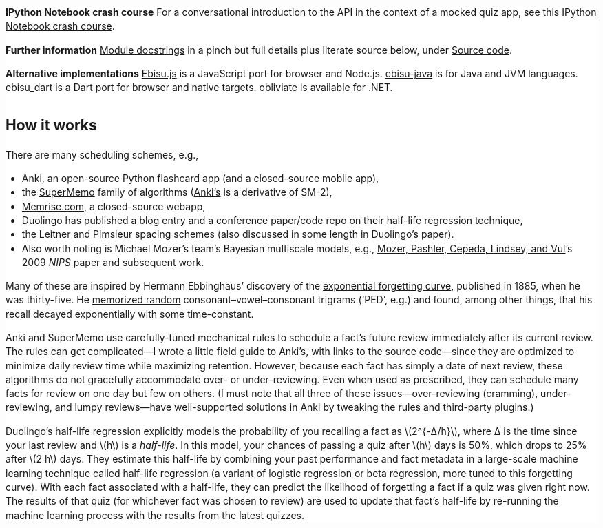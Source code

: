 **IPython Notebook crash course** For a conversational introduction to the API in the context of a mocked quiz app, see this [IPython Notebook crash course](./EbisuHowto.ipynb).

**Further information** [Module docstrings](https://github.com/fasiha/ebisu/blob/gh-pages/doc/doc.md) in a pinch but full details plus literate source below, under [Source code](#source-code).

**Alternative implementations** [Ebisu.js](https://fasiha.github.io/ebisu.js/) is a JavaScript port for browser and Node.js. [ebisu-java](https://github.com/fasiha/ebisu-java) is for Java and JVM languages. [ebisu_dart](https://github.com/ttencate/ebisu_dart) is a Dart port for browser and native targets. [obliviate](https://github.com/codito/obliviate) is available for .NET.

## How it works

There are many scheduling schemes, e.g.,

- [Anki](https://apps.ankiweb.net/), an open-source Python flashcard app (and a closed-source mobile app),
- the [SuperMemo](https://www.supermemo.com/help/smalg.htm) family of algorithms ([Anki’s](https://apps.ankiweb.net/docs/manual.html#what-algorithm) is a derivative of SM-2),
- [Memrise.com](https://www.memrise.com), a closed-source webapp,
- [Duolingo](https://www.duolingo.com/) has published a [blog entry](http://making.duolingo.com/how-we-learn-how-you-learn) and a [conference paper/code repo](https://github.com/duolingo/halflife-regression) on their half-life regression technique,
- the Leitner and Pimsleur spacing schemes (also discussed in some length in Duolingo’s paper).
- Also worth noting is Michael Mozer’s team’s Bayesian multiscale models, e.g., [Mozer, Pashler, Cepeda, Lindsey, and Vul](http://www.cs.colorado.edu/~mozer/Research/Selected%20Publications/reprints/MozerPashlerCepedaLindseyVul2009.pdf)’s 2009 <cite>NIPS</cite> paper and subsequent work.

Many of these are inspired by Hermann Ebbinghaus’ discovery of the [exponential forgetting curve](https://en.wikipedia.org/w/index.php?title=Forgetting_curve&oldid=766120598#History), published in 1885, when he was thirty-five. He [memorized random](https://en.wikipedia.org/w/index.php?title=Hermann_Ebbinghaus&oldid=773908952#Research_on_memory) consonant–vowel–consonant trigrams (‘PED’, e.g.) and found, among other things, that his recall decayed exponentially with some time-constant.

Anki and SuperMemo use carefully-tuned mechanical rules to schedule a fact’s future review immediately after its current review. The rules can get complicated—I wrote a little [field guide](https://gist.github.com/fasiha/31ce46c36371ff57fdbc1254af424174) to Anki’s, with links to the source code—since they are optimized to minimize daily review time while maximizing retention. However, because each fact has simply a date of next review, these algorithms do not gracefully accommodate over- or under-reviewing. Even when used as prescribed, they can schedule many facts for review on one day but few on others. (I must note that all three of these issues—over-reviewing (cramming), under-reviewing, and lumpy reviews—have well-supported solutions in Anki by tweaking the rules and third-party plugins.)

Duolingo’s half-life regression explicitly models the probability of you recalling a fact as \\(2^{-Δ/h}\\), where Δ is the time since your last review and \\(h\\) is a *half-life*. In this model, your chances of passing a quiz after \\(h\\) days is 50%, which drops to 25% after \\(2 h\\) days. They estimate this half-life by combining your past performance and fact metadata in a large-scale machine learning technique called half-life regression (a variant of logistic regression or beta regression, more tuned to this forgetting curve). With each fact associated with a half-life, they can predict the likelihood of forgetting a fact if a quiz was given right now. The results of that quiz (for whichever fact was chosen to review) are used to update that fact’s half-life by re-running the machine learning process with the results from the latest quizzes.

